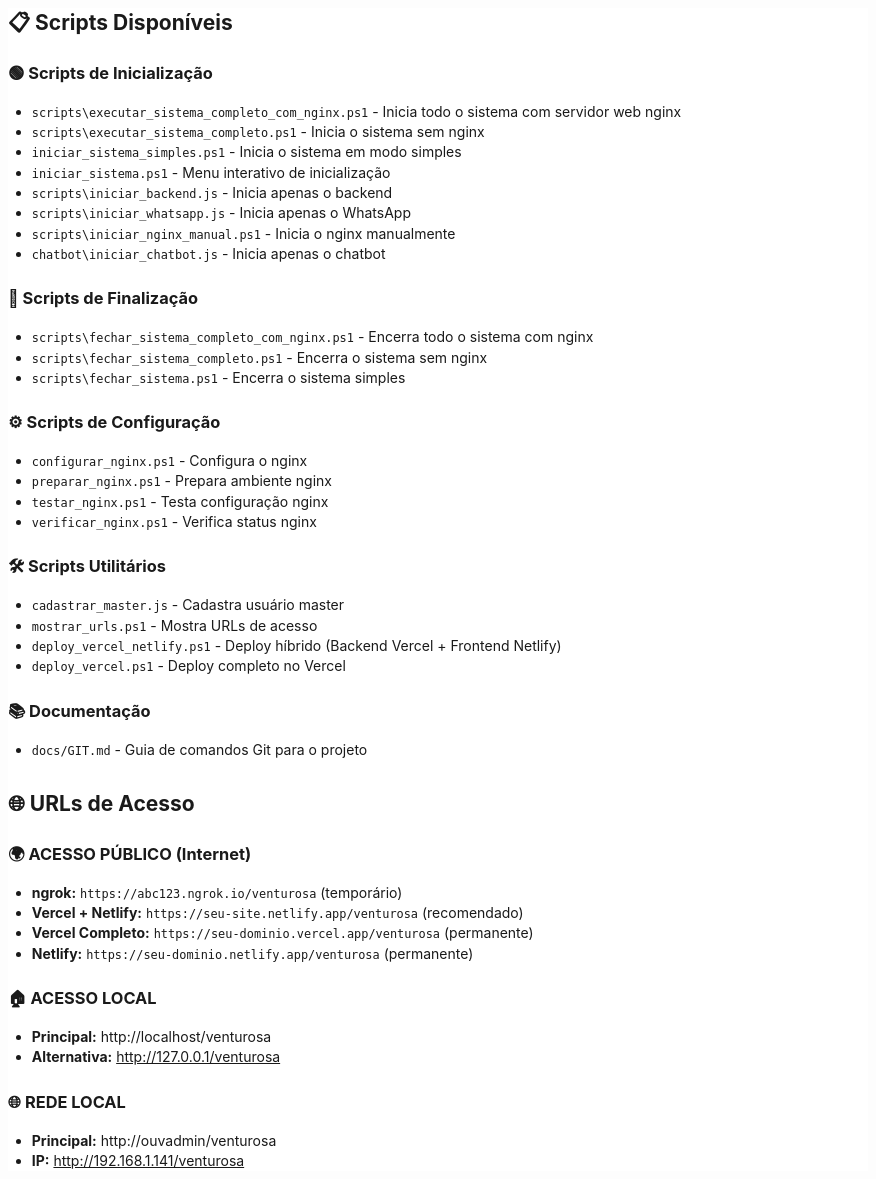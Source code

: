 ## 📋 Scripts Disponíveis

### 🟢 Scripts de Inicialização
- `scripts\executar_sistema_completo_com_nginx.ps1` - Inicia todo o sistema com servidor web nginx
- `scripts\executar_sistema_completo.ps1` - Inicia o sistema sem nginx
- `iniciar_sistema_simples.ps1` - Inicia o sistema em modo simples
- `iniciar_sistema.ps1` - Menu interativo de inicialização
- `scripts\iniciar_backend.js` - Inicia apenas o backend
- `scripts\iniciar_whatsapp.js` - Inicia apenas o WhatsApp
- `scripts\iniciar_nginx_manual.ps1` - Inicia o nginx manualmente
- `chatbot\iniciar_chatbot.js` - Inicia apenas o chatbot

### 🔴 Scripts de Finalização
- `scripts\fechar_sistema_completo_com_nginx.ps1` - Encerra todo o sistema com nginx
- `scripts\fechar_sistema_completo.ps1` - Encerra o sistema sem nginx
- `scripts\fechar_sistema.ps1` - Encerra o sistema simples

### ⚙️ Scripts de Configuração
- `configurar_nginx.ps1` - Configura o nginx
- `preparar_nginx.ps1` - Prepara ambiente nginx
- `testar_nginx.ps1` - Testa configuração nginx
- `verificar_nginx.ps1` - Verifica status nginx

### 🛠️ Scripts Utilitários
- `cadastrar_master.js` - Cadastra usuário master
- `mostrar_urls.ps1` - Mostra URLs de acesso
- `deploy_vercel_netlify.ps1` - Deploy híbrido (Backend Vercel + Frontend Netlify)
- `deploy_vercel.ps1` - Deploy completo no Vercel

### 📚 Documentação
- `docs/GIT.md` - Guia de comandos Git para o projeto

## 🌐 URLs de Acesso

### 🌍 **ACESSO PÚBLICO (Internet)**
- **ngrok:** `https://abc123.ngrok.io/venturosa` (temporário)
- **Vercel + Netlify:** `https://seu-site.netlify.app/venturosa` (recomendado)
- **Vercel Completo:** `https://seu-dominio.vercel.app/venturosa` (permanente)
- **Netlify:** `https://seu-dominio.netlify.app/venturosa` (permanente)

### 🏠 **ACESSO LOCAL**
- **Principal:** http://localhost/venturosa
- **Alternativa:** http://127.0.0.1/venturosa

### 🌐 **REDE LOCAL**
- **Principal:** http://ouvadmin/venturosa
- **IP:** http://192.168.1.141/venturosa
